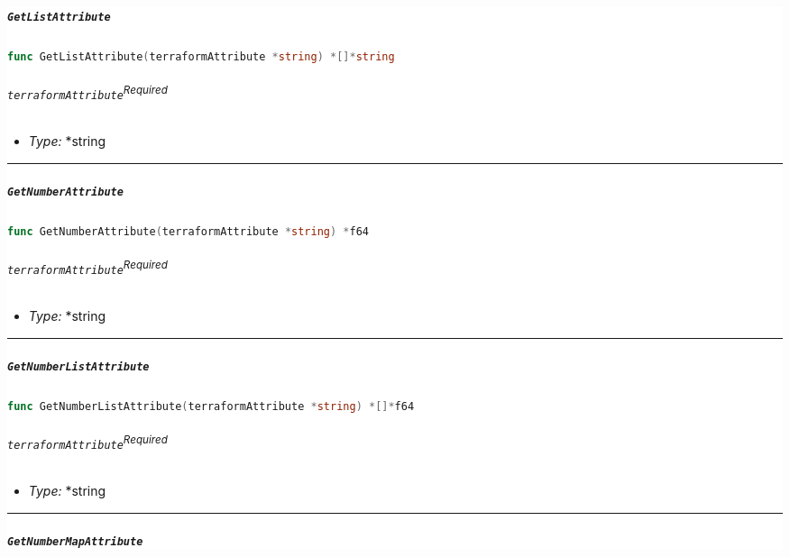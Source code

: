 ##### `GetListAttribute` <a name="GetListAttribute" id="@cdktf/provider-ionoscloud.autoCertificateProvider.AutoCertificateProviderTimeoutsOutputReference.getListAttribute"></a>

```go
func GetListAttribute(terraformAttribute *string) *[]*string
```

###### `terraformAttribute`<sup>Required</sup> <a name="terraformAttribute" id="@cdktf/provider-ionoscloud.autoCertificateProvider.AutoCertificateProviderTimeoutsOutputReference.getListAttribute.parameter.terraformAttribute"></a>

- *Type:* *string

---

##### `GetNumberAttribute` <a name="GetNumberAttribute" id="@cdktf/provider-ionoscloud.autoCertificateProvider.AutoCertificateProviderTimeoutsOutputReference.getNumberAttribute"></a>

```go
func GetNumberAttribute(terraformAttribute *string) *f64
```

###### `terraformAttribute`<sup>Required</sup> <a name="terraformAttribute" id="@cdktf/provider-ionoscloud.autoCertificateProvider.AutoCertificateProviderTimeoutsOutputReference.getNumberAttribute.parameter.terraformAttribute"></a>

- *Type:* *string

---

##### `GetNumberListAttribute` <a name="GetNumberListAttribute" id="@cdktf/provider-ionoscloud.autoCertificateProvider.AutoCertificateProviderTimeoutsOutputReference.getNumberListAttribute"></a>

```go
func GetNumberListAttribute(terraformAttribute *string) *[]*f64
```

###### `terraformAttribute`<sup>Required</sup> <a name="terraformAttribute" id="@cdktf/provider-ionoscloud.autoCertificateProvider.AutoCertificateProviderTimeoutsOutputReference.getNumberListAttribute.parameter.terraformAttribute"></a>

- *Type:* *string

---

##### `GetNumberMapAttribute` <a name="GetNumberMapAttribute" id="@cdktf/provider-ionoscloud.autoCertificateProvider.AutoCertificateProviderTimeoutsOutputReference.getNumberMapAttribute"></a>
